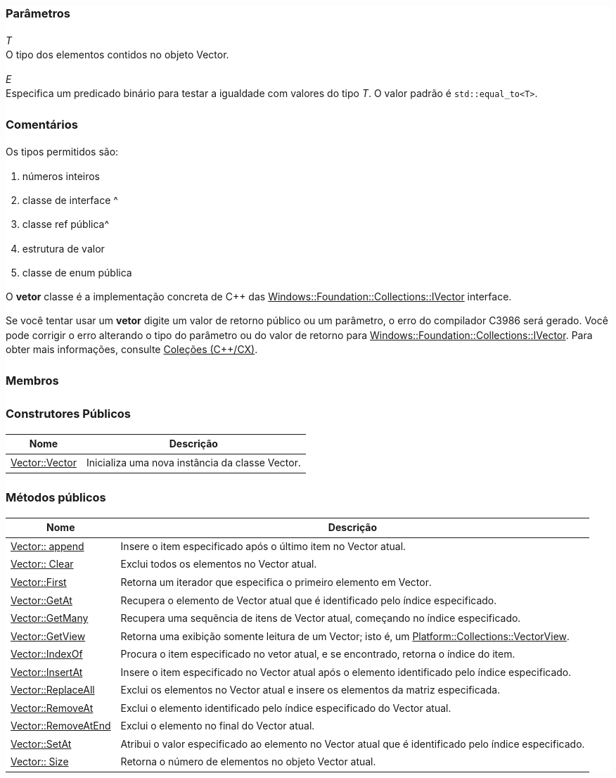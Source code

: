 ### <a name="parameters"></a>Parâmetros

*T*<br/>
O tipo dos elementos contidos no objeto Vector.

*E*<br/>
Especifica um predicado binário para testar a igualdade com valores do tipo *T*. O valor padrão é `std::equal_to<T>`.

### <a name="remarks"></a>Comentários

Os tipos permitidos são:

1. números inteiros

1. classe de interface ^

1. classe ref pública^

1. estrutura de valor

1. classe de enum pública

O **vetor** classe é a implementação concreta de C++ das [Windows::Foundation::Collections::IVector](/uwp/api/Windows.Foundation.Collections.IVector_T_) interface.

Se você tentar usar um **vetor** digite um valor de retorno público ou um parâmetro, o erro do compilador C3986 será gerado. Você pode corrigir o erro alterando o tipo do parâmetro ou do valor de retorno para [Windows::Foundation::Collections::IVector](/uwp/api/Windows.Foundation.Collections.IVector_T_). Para obter mais informações, consulte [Coleções (C++/CX)](../cppcx/collections-c-cx.md).

### <a name="members"></a>Membros

### <a name="public-constructors"></a>Construtores Públicos

|Nome|Descrição|
|----------|-----------------|
|[Vector::Vector](#ctor)|Inicializa uma nova instância da classe Vector.|

### <a name="public-methods"></a>Métodos públicos

|Nome|Descrição|
|----------|-----------------|
|[Vector:: append](#append)|Insere o item especificado após o último item no Vector atual.|
|[Vector:: Clear](#clear)|Exclui todos os elementos no Vector atual.|
|[Vector::First](#first)|Retorna um iterador que especifica o primeiro elemento em Vector.|
|[Vector::GetAt](#getat)|Recupera o elemento de Vector atual que é identificado pelo índice especificado.|
|[Vector::GetMany](#getmany)|Recupera uma sequência de itens de Vector atual, começando no índice especificado.|
|[Vector::GetView](#getview)|Retorna uma exibição somente leitura de um Vector; isto é, um [Platform::Collections::VectorView](../cppcx/platform-collections-vectorview-class.md).|
|[Vector::IndexOf](#indexof)|Procura o item especificado no vetor atual, e se encontrado, retorna o índice do item.|
|[Vector::InsertAt](#insertat)|Insere o item especificado no Vector atual após o elemento identificado pelo índice especificado.|
|[Vector::ReplaceAll](#replaceall)|Exclui os elementos no Vector atual e insere os elementos da matriz especificada.|
|[Vector::RemoveAt](#removeat)|Exclui o elemento identificado pelo índice especificado do Vector atual.|
|[Vector::RemoveAtEnd](#removeatend)|Exclui o elemento no final do Vector atual.|
|[Vector::SetAt](#setat)|Atribui o valor especificado ao elemento no Vector atual que é identificado pelo índice especificado.|
|[Vector:: Size](#size)|Retorna o número de elementos no objeto Vector atual.|
